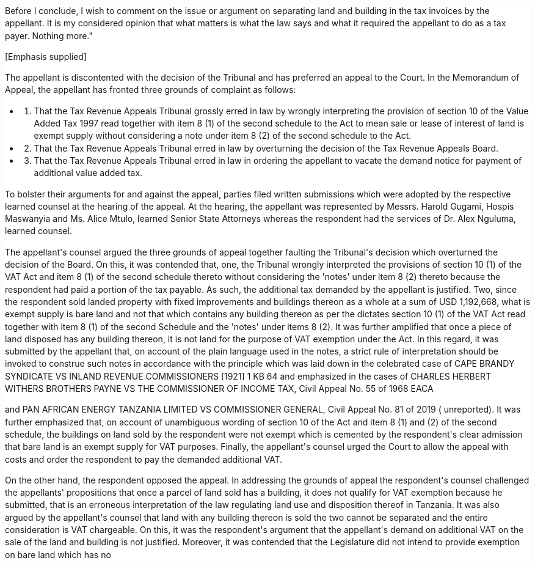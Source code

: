 Before I  conclude, I  wish to comment on the issue or argument on separating land and building in the tax invoices by the appellant.  It is my considered opinion that what matters is what the law says and what it required the appellant to do as a tax payer. Nothing more."

[Emphasis supplied]

The  appellant  is  discontented  with  the  decision  of the  Tribunal  and has preferred  an  appeal  to the  Court.  In  the  Memorandum  of Appeal,  the appellant has fronted three grounds of complaint as follows:

- 1.  That  the  Tax  Revenue Appeals Tribunal  grossly erred  in  law by  wrongly  interpreting  the  provision  of  section 10  of  the Value  Added Tax  1997  read  together with  item  8  (1)  of the second  schedule to the Act to mean  sale or  lease of interest of  land  is  exempt  supply  without  considering  a  note  under item 8 (2) of the second schedule to the Act.
- 2.  That  the  Tax Revenue  Appeals  Tribunal  erred in law  by overturning the decision of the Tax Revenue Appeals Board.
- 3.  That  the  Tax Revenue  Appeals  Tribunal  erred in law  in ordering the appellant  to  vacate  the demand  notice  for payment of additional value added tax.

To  bolster their  arguments  for  and  against the  appeal,  parties  filed written submissions which  were adopted  by the respective  learned counsel at the hearing of the appeal.  At the hearing, the appellant was represented by Messrs.  Harold  Gugami,  Hospis Maswanyia and  Ms.  Alice Mtulo,  learned Senior State Attorneys whereas the respondent had the services of Dr. Alex Nguluma, learned counsel.

The appellant's counsel argued the three grounds of appeal together faulting  the Tribunal's decision which overturned the decision of the Board. On  this,  it was  contended  that, one, the Tribunal  wrongly interpreted the provisions of section  10  (1)  of the VAT Act and  item  8  (1)  of the  second schedule thereto  without  considering  the 'notes'  under  item  8  (2)  thereto because the respondent had paid a portion of the tax payable. As such, the additional  tax  demanded  by  the  appellant  is  justified. Two, since  the respondent  sold  landed  property  with  fixed  improvements  and  buildings thereon  as a  whole at a  sum  of USD  1,192,668,  what is exempt supply  is bare  land  and  not  that  which  contains  any  building  thereon  as  per  the dictates section  10 (1) of the VAT Act read together with  item 8 (1) of the second Schedule and the 'notes' under items 8 (2).  It was further amplified that once a  piece of land  disposed  has any building thereon,  it is not land for  the  purpose  of VAT exemption  under  the  Act.  In  this  regard,  it  was submitted  by the appellant that,  on  account of the  plain  language  used  in the notes, a strict rule of interpretation should be invoked to construe such notes in accordance  with  the principle which was laid down  in the celebrated  case of CAPE  BRANDY SYNDICATE VS INLAND REVENUE COMMISSIONERS [1921] 1 KB  64  and  emphasized  in  the  cases  of CHARLES HERBERT WITHERS BROTHERS  PAYNE VS THE COMMISSIONER OF INCOME TAX, Civil  Appeal  No.  55  of  1968  EACA

and PAN AFRICAN ENERGY TANZANIA LIMITED VS COMMISSIONER GENERAL, Civil Appeal No. 81 of 2019 ( unreported). It was  further  emphasized  that,  on  account  of  unambiguous  wording  of section  10 of the Act and  item  8  (1)  and  (2)  of the second  schedule,  the buildings  on land sold by  the  respondent  were  not  exempt  which is cemented by the respondent's clear admission that bare land  is an exempt supply for VAT purposes.  Finally, the appellant's counsel urged the Court to allow the appeal with costs and order the respondent to pay the demanded additional VAT.

On the other hand, the respondent opposed the appeal. In addressing  the grounds of appeal the  respondent's counsel  challenged  the appellants'  propositions  that  once  a  parcel  of  land  sold  has  a  building,  it does  not  qualify  for  VAT  exemption  because  he  submitted,  that  is  an erroneous  interpretation  of  the  law  regulating  land  use  and  disposition thereof in Tanzania. It was also argued by the appellant's counsel that land with  any  building  thereon  is  sold  the  two  cannot  be  separated  and  the entire  consideration  is  VAT  chargeable.  On  this,  it  was  the  respondent's argument that the appellant's demand on additional VAT on the sale of the land  and  building  is  not  justified.  Moreover,  it  was  contended  that  the Legislature did  not intend to provide exemption on  bare land which  has no
